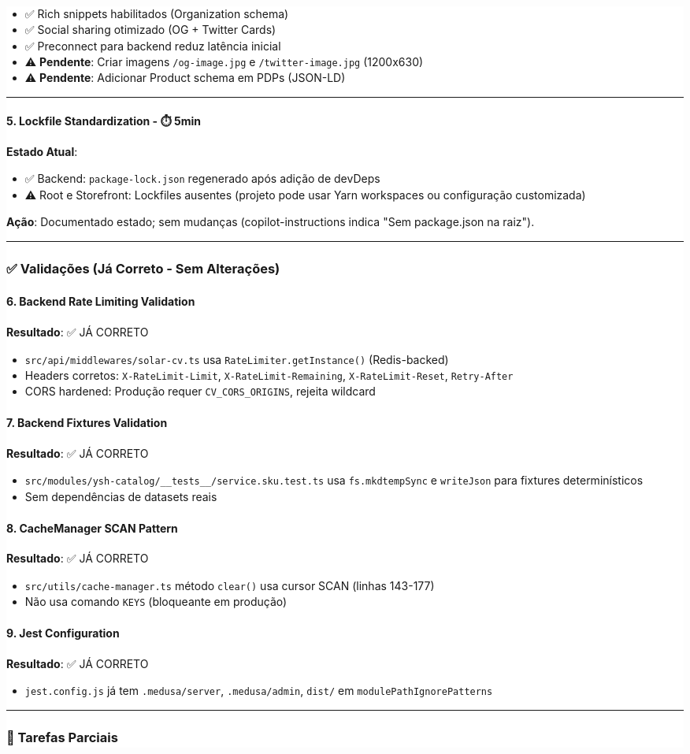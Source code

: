 - ✅ Rich snippets habilitados (Organization schema)
- ✅ Social sharing otimizado (OG + Twitter Cards)
- ✅ Preconnect para backend reduz latência inicial
- ⚠️ **Pendente**: Criar imagens `/og-image.jpg` e `/twitter-image.jpg` (1200x630)
- ⚠️ **Pendente**: Adicionar Product schema em PDPs (JSON-LD)

---

#### 5. **Lockfile Standardization** - ⏱️ 5min

**Estado Atual**:

- ✅ Backend: `package-lock.json` regenerado após adição de devDeps
- ⚠️ Root e Storefront: Lockfiles ausentes (projeto pode usar Yarn workspaces ou configuração customizada)

**Ação**: Documentado estado; sem mudanças (copilot-instructions indica "Sem package.json na raiz").

---

### ✅ Validações (Já Correto - Sem Alterações)

#### 6. **Backend Rate Limiting Validation**

**Resultado**: ✅ JÁ CORRETO

- `src/api/middlewares/solar-cv.ts` usa `RateLimiter.getInstance()` (Redis-backed)
- Headers corretos: `X-RateLimit-Limit`, `X-RateLimit-Remaining`, `X-RateLimit-Reset`, `Retry-After`
- CORS hardened: Produção requer `CV_CORS_ORIGINS`, rejeita wildcard

#### 7. **Backend Fixtures Validation**

**Resultado**: ✅ JÁ CORRETO

- `src/modules/ysh-catalog/__tests__/service.sku.test.ts` usa `fs.mkdtempSync` e `writeJson` para fixtures determinísticos
- Sem dependências de datasets reais

#### 8. **CacheManager SCAN Pattern**

**Resultado**: ✅ JÁ CORRETO

- `src/utils/cache-manager.ts` método `clear()` usa cursor SCAN (linhas 143-177)
- Não usa comando `KEYS` (bloqueante em produção)

#### 9. **Jest Configuration**

**Resultado**: ✅ JÁ CORRETO

- `jest.config.js` já tem `.medusa/server`, `.medusa/admin`, `dist/` em `modulePathIgnorePatterns`

---

### 🔄 Tarefas Parciais
